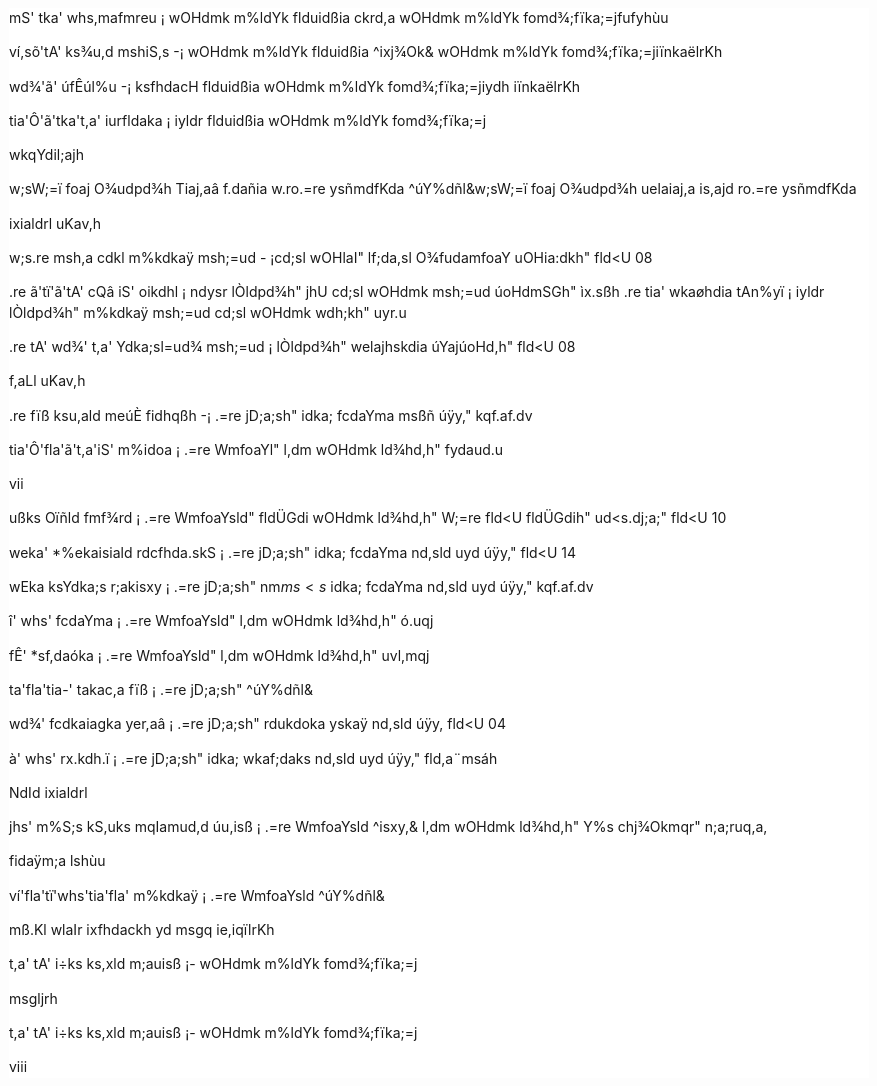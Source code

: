 mS' tka' whs,mafmreu ¡ wOHdmk m%ldYk flduidßia ckrd,a wOHdmk m%ldYk fomd¾;fïka;=jfufyhùu

ví,sõ'tA' ks¾u,d mshiS,s -¡ wOHdmk m%ldYk flduidßia ^ixj¾Ok& wOHdmk m%ldYk fomd¾;fïka;=jiïnkaëlrKh

wd¾'ã' úfÊúl%u -¡ ksfhdacH flduidßia wOHdmk m%ldYk fomd¾;fïka;=jiydh iïnkaëlrKh

tia'Ô'ã'tka't,a' iurfldaka ¡ iyldr flduidßia wOHdmk m%ldYk fomd¾;fïka;=j

wkqYdil;ajh

w;sW;=ï foaj O¾udpd¾h Tiaj,aâ f.dañia w.ro.=re ysñmdfKda ^úY%dñl&w;sW;=ï foaj O¾udpd¾h uelaiaj,a is,ajd ro.=re ysñmdfKda

ixialdrl uKav,h

w;s.re msh,a cdkl m%kdkaÿ msh;=ud - ¡cd;sl wOHlaI" lf;da,sl O¾fudamfoaY uOHia:dkh" fld<U 08

.re ã'tï'ã'tA' cQâ iS' oikdhl ¡ ndysr lÒldpd¾h" jhU cd;sl wOHdmk msh;=ud úoHdmSGh" ìx.sßh .re tia' wkaøhdia tAn%yï ¡ iyldr lÒldpd¾h" m%kdkaÿ msh;=ud cd;sl wOHdmk wdh;kh" uyr.u

.re tA' wd¾' t,a' Ydka;sl=ud¾ msh;=ud ¡ lÒldpd¾h" welajhskdia úYajúoHd,h" fld<U 08

f,aLl uKav,h

.re fïß ksu,ald meúÈ fidhqßh -¡ .=re jD;a;sh" idka; fcdaYma msßñ úÿy," kqf.af.dv

tia'Ô'fla'ã't,a'iS' m%idoa ¡ .=re WmfoaYl" l,dm wOHdmk ld¾hd,h" fydaud.u

vii

ußks Oïñld fmf¾rd ¡ .=re WmfoaYsld" fldÜGdi wOHdmk ld¾hd,h" W;=re fld<U fldÜGdih" ud<s.dj;a;" fld<U 10

weka' *%ekaisiald rdcfhda.skS ¡ .=re jD;a;sh" idka; fcdaYma nd,sld uyd úÿy," fld<U 14

wEka ksYdka;s r;akisxy ¡ .=re jD;a;sh" nm$ms<s$ idka; fcdaYma nd,sld uyd úÿy," kqf.af.dv

î' whs' fcdaYma ¡ .=re WmfoaYsld" l,dm wOHdmk ld¾hd,h" ó.uqj

fÊ' *sf,daóka ¡ .=re WmfoaYsld" l,dm wOHdmk ld¾hd,h" uvl,mqj

ta'fla'tia-' takac,a fïß ¡ .=re jD;a;sh" ^úY%dñl&

wd¾' fcdkaiagka yer,aâ ¡ .=re jD;a;sh" rdukdoka yskaÿ nd,sld úÿy, fld<U 04

à' whs' rx.kdh.ï ¡ .=re jD;a;sh" idka; wkaf;daks nd,sld uyd úÿy," fld,a¨msáh

NdId ixialdrl

jhs' m%S;s kS,uks mqIamud,d úu,isß ¡ .=re WmfoaYsld ^isxy,& l,dm wOHdmk ld¾hd,h" Y%s chj¾Okmqr" n;a;ruq,a,

fidaÿm;a lshùu

ví'fla'tï'whs'tia'fla' m%kdkaÿ ¡ .=re WmfoaYsld ^úY%dñl&

mß.Kl wlaIr ixfhdackh yd msgq ie,iqïlrKh

t,a' tA' i÷ks ks,xld m;auisß ¡- wOHdmk m%ldYk fomd¾;fïka;=j

msgljrh

t,a' tA' i÷ks ks,xld m;auisß ¡- wOHdmk m%ldYk fomd¾;fïka;=j

viii
